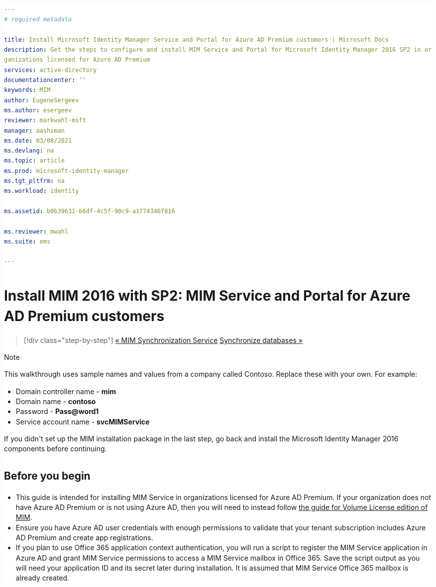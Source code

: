 ```yaml
---
# required metadata

title: Install Microsoft Identity Manager Service and Portal for Azure AD Premium customers | Microsoft Docs
description: Get the steps to configure and install MIM Service and Portal for Microsoft Identity Manager 2016 SP2 in organizations licensed for Azure AD Premium
services: active-directory
documentationcenter: ''
keywords: MIM
author: EugeneSergeev
ms.author: esergeev
reviewer: markwahl-msft
manager: aashiman
ms.date: 03/08/2021
ms.devlang: na
ms.topic: article
ms.prod: microsoft-identity-manager
ms.tgt_pltfrm: na
ms.workload: identity

ms.assetid: b0b39631-66df-4c5f-90c9-a1774346f816

ms.reviewer: mwahl
ms.suite: ems

---
```

# Install MIM 2016 with SP2: MIM Service and Portal for Azure AD Premium customers

> [!div class="step-by-step"]
> [« MIM Synchronization Service](install-mim-sync.md)
> [Synchronize databases »](install-mim-sync-ad-service.md)
 
> [!NOTE]
> This walkthrough uses sample names and values from a company called Contoso. Replace these with your own. For example:
> - Domain controller name - **mim**
> - Domain name - **contoso**
> - Password - <strong>Pass@word1</strong>
> - Service account name - **svcMIMService**

If you didn't set up the MIM installation package in the last step, go back and install the Microsoft Identity Manager 2016 components before continuing.

## Before you begin

- This guide is intended for installing MIM Service in organizations licensed for Azure AD Premium. If your organization does not have Azure AD Premium or is not using Azure AD, then you will need to instead follow [the guide for Volume License edition of MIM](install-mim-service-portal.md).
- Ensure you have Azure AD user credentials with enough permissions to validate that your tenant subscription includes Azure AD Premium and create app registrations.
- If you plan to use Office 365 application context authentication, you will run a script to register the MIM Service application in Azure AD and grant MIM Service permissions to access a MIM Service mailbox in Office 365. Save the script output as you will need your application ID and its secret later during installation. It is assumed that MIM Service Office 365 mailbox is already created.

